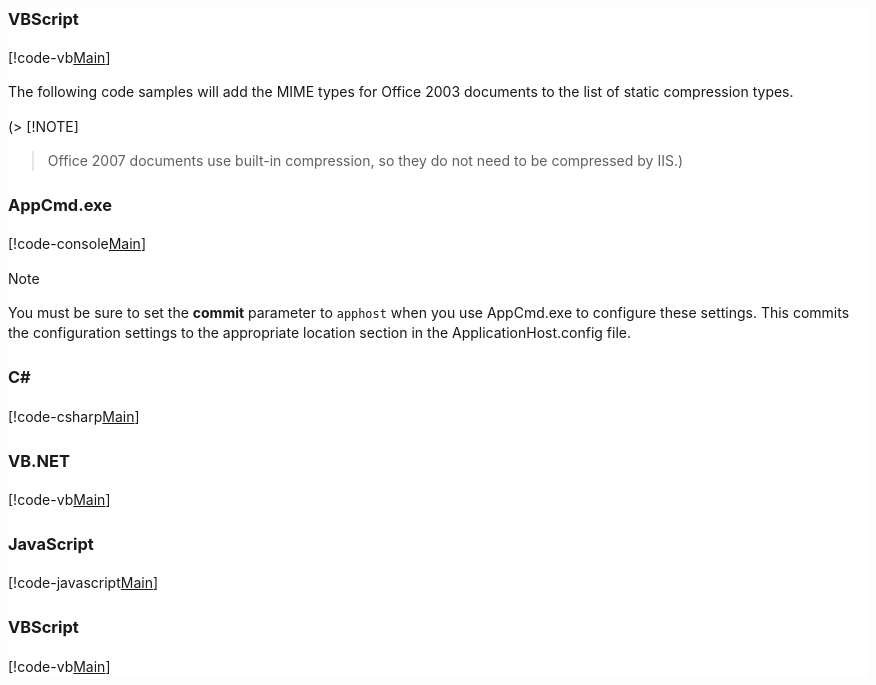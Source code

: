 ### VBScript

[!code-vb[Main](index/samples/sample6.vb)]

The following code samples will add the MIME types for Office 2003 documents to the list of static compression types.  
  
 (> [!NOTE]
> Office 2007 documents use built-in compression, so they do not need to be compressed by IIS.)

### AppCmd.exe

[!code-console[Main](index/samples/sample7.cmd)]

> [!NOTE]
> You must be sure to set the **commit** parameter to `apphost` when you use AppCmd.exe to configure these settings. This commits the configuration settings to the appropriate location section in the ApplicationHost.config file.

### C#

[!code-csharp[Main](index/samples/sample8.cs)]

### VB.NET

[!code-vb[Main](index/samples/sample9.vb)]

### JavaScript

[!code-javascript[Main](index/samples/sample10.js)]

### VBScript

[!code-vb[Main](index/samples/sample11.vb)]